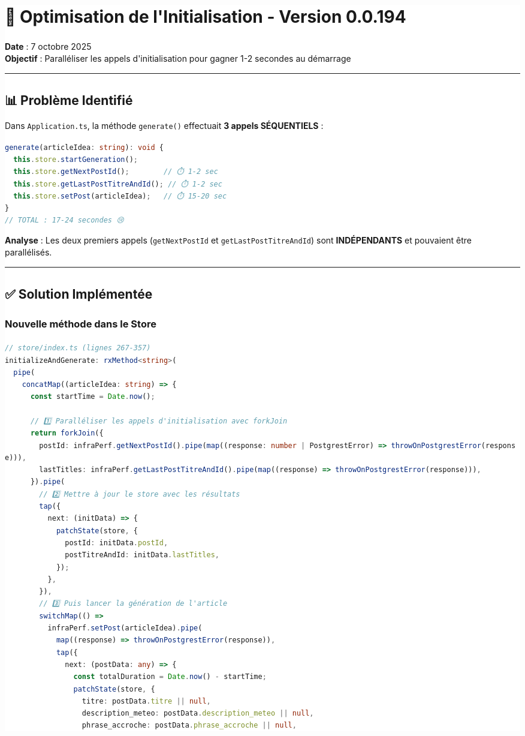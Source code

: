 # 🚀 Optimisation de l'Initialisation - Version 0.0.194

**Date** : 7 octobre 2025  
**Objectif** : Paralléliser les appels d'initialisation pour gagner 1-2 secondes au démarrage

---

## 📊 Problème Identifié

Dans `Application.ts`, la méthode `generate()` effectuait **3 appels SÉQUENTIELS** :

```typescript
generate(articleIdea: string): void {
  this.store.startGeneration();
  this.store.getNextPostId();        // ⏱️ 1-2 sec
  this.store.getLastPostTitreAndId(); // ⏱️ 1-2 sec
  this.store.setPost(articleIdea);   // ⏱️ 15-20 sec
}
// TOTAL : 17-24 secondes 😢
```

**Analyse** : Les deux premiers appels (`getNextPostId` et `getLastPostTitreAndId`) sont **INDÉPENDANTS** et pouvaient être parallélisés.

---

## ✅ Solution Implémentée

### Nouvelle méthode dans le Store

```typescript
// store/index.ts (lignes 267-357)
initializeAndGenerate: rxMethod<string>(
  pipe(
    concatMap((articleIdea: string) => {
      const startTime = Date.now();

      // 1️⃣ Paralléliser les appels d'initialisation avec forkJoin
      return forkJoin({
        postId: infraPerf.getNextPostId().pipe(map((response: number | PostgrestError) => throwOnPostgrestError(response))),
        lastTitles: infraPerf.getLastPostTitreAndId().pipe(map((response) => throwOnPostgrestError(response))),
      }).pipe(
        // 2️⃣ Mettre à jour le store avec les résultats
        tap({
          next: (initData) => {
            patchState(store, {
              postId: initData.postId,
              postTitreAndId: initData.lastTitles,
            });
          },
        }),
        // 3️⃣ Puis lancer la génération de l'article
        switchMap(() =>
          infraPerf.setPost(articleIdea).pipe(
            map((response) => throwOnPostgrestError(response)),
            tap({
              next: (postData: any) => {
                const totalDuration = Date.now() - startTime;
                patchState(store, {
                  titre: postData.titre || null,
                  description_meteo: postData.description_meteo || null,
                  phrase_accroche: postData.phrase_accroche || null,
```
